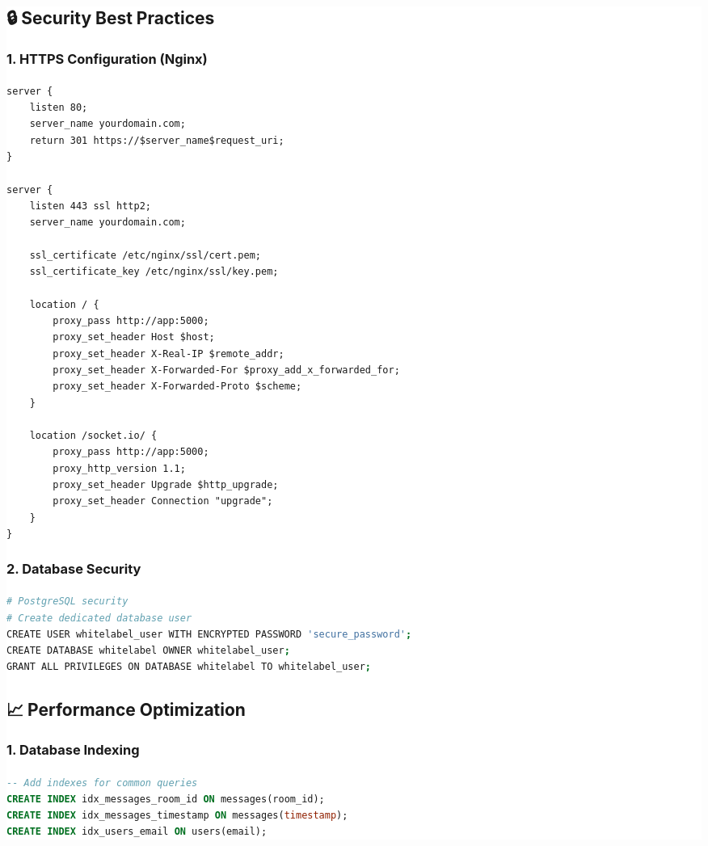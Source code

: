 ## 🔒 Security Best Practices

### 1. HTTPS Configuration (Nginx)

```nginx
server {
    listen 80;
    server_name yourdomain.com;
    return 301 https://$server_name$request_uri;
}

server {
    listen 443 ssl http2;
    server_name yourdomain.com;
    
    ssl_certificate /etc/nginx/ssl/cert.pem;
    ssl_certificate_key /etc/nginx/ssl/key.pem;
    
    location / {
        proxy_pass http://app:5000;
        proxy_set_header Host $host;
        proxy_set_header X-Real-IP $remote_addr;
        proxy_set_header X-Forwarded-For $proxy_add_x_forwarded_for;
        proxy_set_header X-Forwarded-Proto $scheme;
    }
    
    location /socket.io/ {
        proxy_pass http://app:5000;
        proxy_http_version 1.1;
        proxy_set_header Upgrade $http_upgrade;
        proxy_set_header Connection "upgrade";
    }
}
```

### 2. Database Security

```bash
# PostgreSQL security
# Create dedicated database user
CREATE USER whitelabel_user WITH ENCRYPTED PASSWORD 'secure_password';
CREATE DATABASE whitelabel OWNER whitelabel_user;
GRANT ALL PRIVILEGES ON DATABASE whitelabel TO whitelabel_user;
```

## 📈 Performance Optimization

### 1. Database Indexing

```sql
-- Add indexes for common queries
CREATE INDEX idx_messages_room_id ON messages(room_id);
CREATE INDEX idx_messages_timestamp ON messages(timestamp);
CREATE INDEX idx_users_email ON users(email);
```
